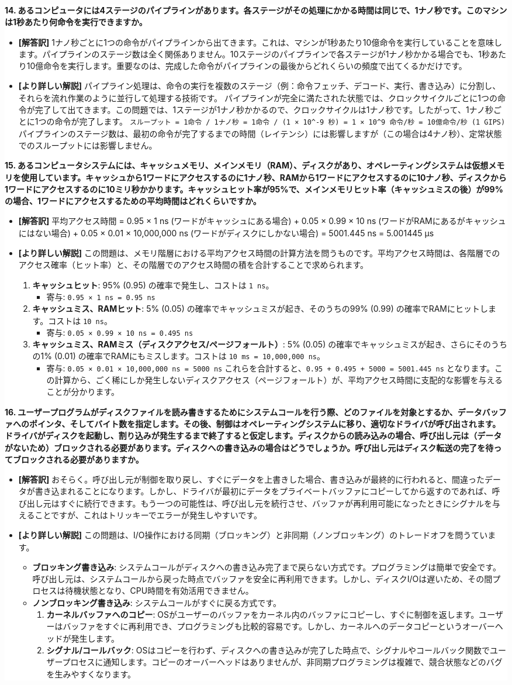 **14. あるコンピュータには4ステージのパイプラインがあります。各ステージがその処理にかかる時間は同じで、1ナノ秒です。このマシンは1秒あたり何命令を実行できますか。**

*   **[解答訳]**
    1ナノ秒ごとに1つの命令がパイプラインから出てきます。これは、マシンが1秒あたり10億命令を実行していることを意味します。パイプラインのステージ数は全く関係ありません。10ステージのパイプラインで各ステージが1ナノ秒かかる場合でも、1秒あたり10億命令を実行します。重要なのは、完成した命令がパイプラインの最後からどれくらいの頻度で出てくるかだけです。

*   **[より詳しい解説]**
    パイプライン処理は、命令の実行を複数のステージ（例：命令フェッチ、デコード、実行、書き込み）に分割し、それらを流れ作業のように並行して処理する技術です。
    パイプラインが完全に満たされた状態では、クロックサイクルごとに1つの命令が完了して出てきます。この問題では、1ステージが1ナノ秒かかるので、クロックサイクルは1ナノ秒です。したがって、1ナノ秒ごとに1つの命令が完了します。
    `スループット = 1命令 / 1ナノ秒 = 1命令 / (1 × 10^-9 秒) = 1 × 10^9 命令/秒 = 10億命令/秒 (1 GIPS)`
    パイプラインのステージ数は、最初の命令が完了するまでの時間（レイテンシ）には影響しますが（この場合は4ナノ秒）、定常状態でのスループットには影響しません。

**15. あるコンピュータシステムには、キャッシュメモリ、メインメモリ（RAM）、ディスクがあり、オペレーティングシステムは仮想メモリを使用しています。キャッシュから1ワードにアクセスするのに1ナノ秒、RAMから1ワードにアクセスするのに10ナノ秒、ディスクから1ワードにアクセスするのに10ミリ秒かかります。キャッシュヒット率が95%で、メインメモリヒット率（キャッシュミスの後）が99%の場合、1ワードにアクセスするための平均時間はどれくらいですか。**

*   **[解答訳]**
    平均アクセス時間 =
    0.95 × 1 ns (ワードがキャッシュにある場合) +
    0.05 × 0.99 × 10 ns (ワードがRAMにあるがキャッシュにはない場合) +
    0.05 × 0.01 × 10,000,000 ns (ワードがディスクにしかない場合)
    = 5001.445 ns = 5.001445 µs

*   **[より詳しい解説]**
    この問題は、メモリ階層における平均アクセス時間の計算方法を問うものです。平均アクセス時間は、各階層でのアクセス確率（ヒット率）と、その階層でのアクセス時間の積を合計することで求められます。
    1.  **キャッシュヒット**: 95% (0.95) の確率で発生し、コストは `1 ns`。
        *   寄与: `0.95 × 1 ns = 0.95 ns`
    2.  **キャッシュミス、RAMヒット**: 5% (0.05) の確率でキャッシュミスが起き、そのうちの99% (0.99) の確率でRAMにヒットします。コストは `10 ns`。
        *   寄与: `0.05 × 0.99 × 10 ns = 0.495 ns`
    3.  **キャッシュミス、RAMミス（ディスクアクセス/ページフォールト）**: 5% (0.05) の確率でキャッシュミスが起き、さらにそのうちの1% (0.01) の確率でRAMにもミスします。コストは `10 ms = 10,000,000 ns`。
        *   寄与: `0.05 × 0.01 × 10,000,000 ns = 5000 ns`
    これらを合計すると、`0.95 + 0.495 + 5000 = 5001.445 ns` となります。この計算から、ごく稀にしか発生しないディスクアクセス（ページフォールト）が、平均アクセス時間に支配的な影響を与えることが分かります。

**16. ユーザープログラムがディスクファイルを読み書きするためにシステムコールを行う際、どのファイルを対象とするか、データバッファへのポインタ、そしてバイト数を指定します。その後、制御はオペレーティングシステムに移り、適切なドライバが呼び出されます。ドライバがディスクを起動し、割り込みが発生するまで終了すると仮定します。ディスクからの読み込みの場合、呼び出し元は（データがないため）ブロックされる必要があります。ディスクへの書き込みの場合はどうでしょうか。呼び出し元はディスク転送の完了を待ってブロックされる必要がありますか。**

*   **[解答訳]**
    おそらく。呼び出し元が制御を取り戻し、すぐにデータを上書きした場合、書き込みが最終的に行われると、間違ったデータが書き込まれることになります。しかし、ドライバが最初にデータをプライベートバッファにコピーしてから返すのであれば、呼び出し元はすぐに続行できます。もう一つの可能性は、呼び出し元を続行させ、バッファが再利用可能になったときにシグナルを与えることですが、これはトリッキーでエラーが発生しやすいです。

*   **[より詳しい解説]**
    この問題は、I/O操作における同期（ブロッキング）と非同期（ノンブロッキング）のトレードオフを問うています。
    *   **ブロッキング書き込み**: システムコールがディスクへの書き込み完了まで戻らない方式です。プログラミングは簡単で安全です。呼び出し元は、システムコールから戻った時点でバッファを安全に再利用できます。しかし、ディスクI/Oは遅いため、その間プロセスは待機状態となり、CPU時間を有効活用できません。
    *   **ノンブロッキング書き込み**: システムコールがすぐに戻る方式です。
        1.  **カーネルバッファへのコピー**: OSがユーザーのバッファをカーネル内のバッファにコピーし、すぐに制御を返します。ユーザーはバッファをすぐに再利用でき、プログラミングも比較的容易です。しかし、カーネルへのデータコピーというオーバーヘッドが発生します。
        2.  **シグナル/コールバック**: OSはコピーを行わず、ディスクへの書き込みが完了した時点で、シグナルやコールバック関数でユーザープロセスに通知します。コピーのオーバーヘッドはありませんが、非同期プログラミングは複雑で、競合状態などのバグを生みやすくなります。

